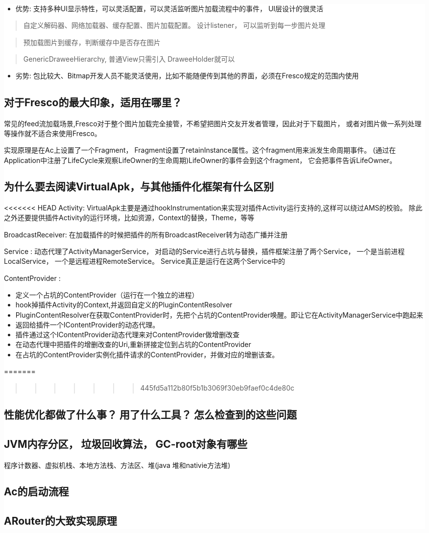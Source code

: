 - 优势: 支持多种UI显示特性，可以灵活配置，可以灵活监听图片加载流程中的事件， UI层设计的很灵活

>自定义解码器、网络加载器、缓存配置、图片加载配置。 设计listener， 可以监听到每一步图片处理

>预加载图片到缓存，判断缓存中是否存在图片

>GenericDraweeHierarchy, 普通View只需引入 DraweeHolder就可以



- 劣势: 包比较大、Bitmap开发人员不能灵活使用，比如不能随便传到其他的界面，必须在Fresco规定的范围内使用

## 对于Fresco的最大印象，适用在哪里？

常见的feed流加载场景,Fresco对于整个图片加载完全接管，不希望把图片交友开发者管理，因此对于下载图片， 或者对图片做一系列处理等操作就不适合来使用Fresco。

实现原理是在Ac上设置了一个Fragment， Fragment设置了retainInstance属性。这个fragment用来派发生命周期事件。 (通过在Application中注册了LifeCycle来观察LifeOwner的生命周期)LifeOwner的事件会到这个fragment， 它会把事件告诉LifeOwner。

## 为什么要去阅读VirtualApk，与其他插件化框架有什么区别

<<<<<<< HEAD
Activity: VirtualApk主要是通过hookInstrumentation来实现对插件Activity运行支持的,这样可以绕过AMS的校验。 除此之外还要提供插件Activity的运行环境，比如资源，Context的替换，Theme，等等

BroadcastReceiver: 在加载插件的时候把插件的所有BroadcastReceiver转为动态广播并注册

Service : 动态代理了ActivityManagerService， 对启动的Service进行占坑与替换，插件框架注册了两个Service， 一个是当前进程LocalService， 一个是远程进程RemoteService。  Service真正是运行在这两个Service中的

ContentProvider :  

- 定义一个占坑的ContentProvider（运行在一个独立的进程）
- hook掉插件Activity的Context,并返回自定义的PluginContentResolver
- PluginContentResolver在获取ContentProvider时，先把个占坑的ContentProvider唤醒。即让它在ActivityManagerService中跑起来
- 返回给插件一个IContentProvider的动态代理。
- 插件通过这个IContentProvider动态代理来对ContentProvider做增删改查
- 在动态代理中把插件的增删改查的Uri,重新拼接定位到占坑的ContentProvider
- 在占坑的ContentProvider实例化插件请求的ContentProvider，并做对应的增删该查。

=======
>>>>>>> 445fd5a112b80f5b1b3069f30eb9faef0c4de80c

## 性能优化都做了什么事？ 用了什么工具？ 怎么检查到的这些问题


## JVM内存分区， 垃圾回收算法， GC-root对象有哪些

程序计数器、虚拟机栈、本地方法栈、方法区、堆(java 堆和nativie方法堆)

## Ac的启动流程


## ARouter的大致实现原理
